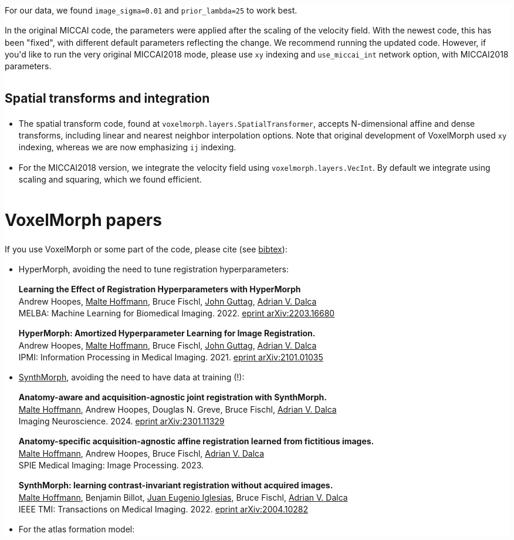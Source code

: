 For our data, we found `image_sigma=0.01` and `prior_lambda=25` to work best.

In the original MICCAI code, the parameters were applied after the scaling of the velocity field. With the newest code, this has been "fixed", with different default parameters reflecting the change. We recommend running the updated code. However, if you'd like to run the very original MICCAI2018 mode, please use `xy` indexing and `use_miccai_int` network option, with MICCAI2018 parameters.


## Spatial transforms and integration

- The spatial transform code, found at `voxelmorph.layers.SpatialTransformer`, accepts N-dimensional affine and dense transforms, including linear and nearest neighbor interpolation options. Note that original development of VoxelMorph used `xy` indexing, whereas we are now emphasizing `ij` indexing.

- For the MICCAI2018 version, we integrate the velocity field using `voxelmorph.layers.VecInt`. By default we integrate using scaling and squaring, which we found efficient.


# VoxelMorph papers

If you use VoxelMorph or some part of the code, please cite (see [bibtex](citations.bib)):

  * HyperMorph, avoiding the need to tune registration hyperparameters:   

    **Learning the Effect of Registration Hyperparameters with HyperMorph**  
    Andrew Hoopes, [Malte Hoffmann](https://malte.cz), Bruce Fischl, [John Guttag](https://people.csail.mit.edu/guttag/), [Adrian V. Dalca](http://adalca.mit.edu)  
    MELBA: Machine Learning for Biomedical Imaging. 2022. [eprint arXiv:2203.16680](https://arxiv.org/abs/2203.16680)

    **HyperMorph: Amortized Hyperparameter Learning for Image Registration.**  
    Andrew Hoopes, [Malte Hoffmann](https://malte.cz), Bruce Fischl, [John Guttag](https://people.csail.mit.edu/guttag/), [Adrian V. Dalca](http://adalca.mit.edu)  
    IPMI: Information Processing in Medical Imaging. 2021. [eprint arXiv:2101.01035](https://arxiv.org/abs/2101.01035)

  * [SynthMorph](https://synthmorph.voxelmorph.net), avoiding the need to have data at training (!):  

    **Anatomy-aware and acquisition-agnostic joint registration with SynthMorph.**  
    [Malte Hoffmann](https://malte.cz), Andrew Hoopes, Douglas N. Greve, Bruce Fischl, [Adrian V. Dalca](http://adalca.mit.edu)  
    Imaging Neuroscience. 2024. [eprint arXiv:2301.11329](https://arxiv.org/abs/2301.11329)

    **Anatomy-specific acquisition-agnostic affine registration learned from fictitious images.**  
    [Malte Hoffmann](https://malte.cz), Andrew Hoopes, Bruce Fischl, [Adrian V. Dalca](http://adalca.mit.edu)  
    SPIE Medical Imaging: Image Processing. 2023.

    **SynthMorph: learning contrast-invariant registration without acquired images.**  
    [Malte Hoffmann](https://malte.cz), Benjamin Billot, [Juan Eugenio Iglesias](https://scholar.harvard.edu/iglesias), Bruce Fischl, [Adrian V. Dalca](http://adalca.mit.edu)  
    IEEE TMI: Transactions on Medical Imaging. 2022. [eprint arXiv:2004.10282](https://arxiv.org/abs/2004.10282)

  * For the atlas formation model:  
  